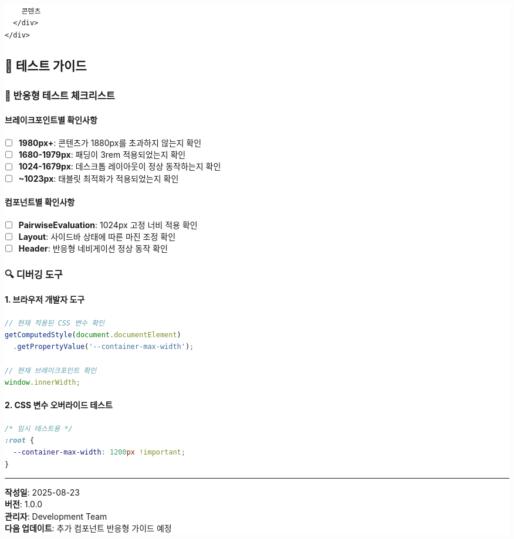 ```tsx
    콘텐츠
  </div>
</div>
```

## 🧪 테스트 가이드

### 📐 반응형 테스트 체크리스트

#### 브레이크포인트별 확인사항
- [ ] **1980px+**: 콘텐츠가 1880px를 초과하지 않는지 확인
- [ ] **1680-1979px**: 패딩이 3rem 적용되었는지 확인  
- [ ] **1024-1679px**: 데스크톱 레이아웃이 정상 동작하는지 확인
- [ ] **~1023px**: 태블릿 최적화가 적용되었는지 확인

#### 컴포넌트별 확인사항
- [ ] **PairwiseEvaluation**: 1024px 고정 너비 적용 확인
- [ ] **Layout**: 사이드바 상태에 따른 마진 조정 확인
- [ ] **Header**: 반응형 네비게이션 정상 동작 확인

### 🔍 디버깅 도구

#### 1. 브라우저 개발자 도구
```javascript
// 현재 적용된 CSS 변수 확인
getComputedStyle(document.documentElement)
  .getPropertyValue('--container-max-width');

// 현재 브레이크포인트 확인  
window.innerWidth;
```

#### 2. CSS 변수 오버라이드 테스트
```css
/* 임시 테스트용 */
:root {
  --container-max-width: 1200px !important;
}
```

---

**작성일**: 2025-08-23  
**버전**: 1.0.0  
**관리자**: Development Team  
**다음 업데이트**: 추가 컴포넌트 반응형 가이드 예정